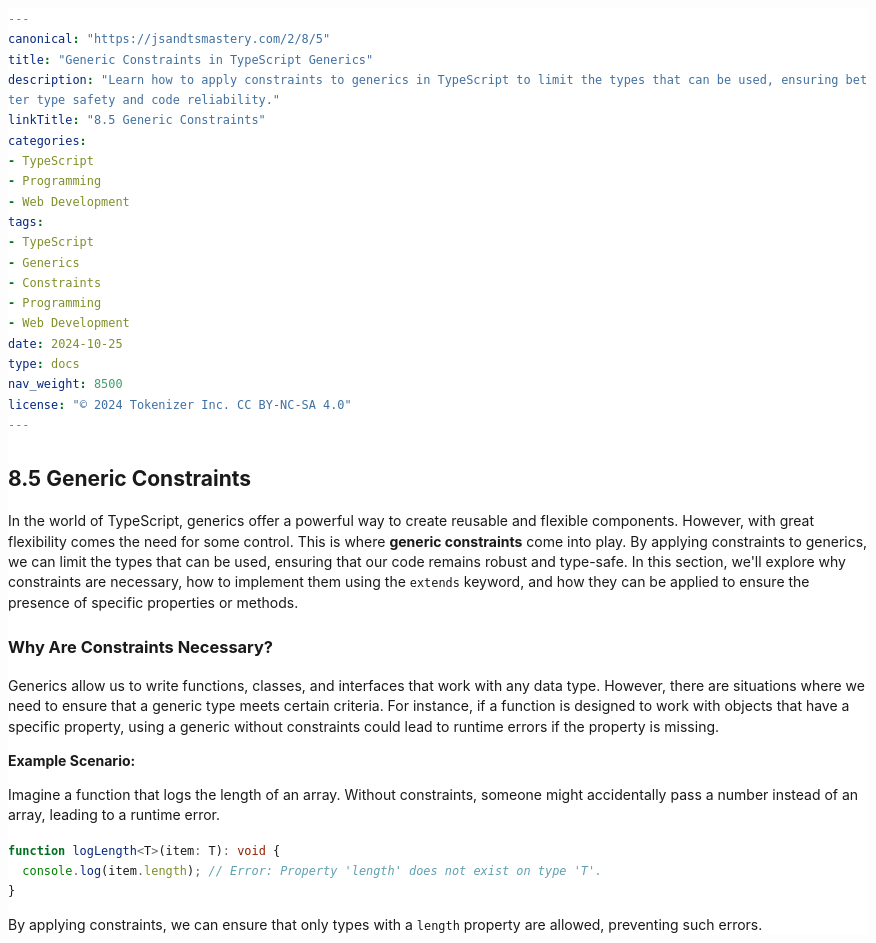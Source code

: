 ```yaml
---
canonical: "https://jsandtsmastery.com/2/8/5"
title: "Generic Constraints in TypeScript Generics"
description: "Learn how to apply constraints to generics in TypeScript to limit the types that can be used, ensuring better type safety and code reliability."
linkTitle: "8.5 Generic Constraints"
categories:
- TypeScript
- Programming
- Web Development
tags:
- TypeScript
- Generics
- Constraints
- Programming
- Web Development
date: 2024-10-25
type: docs
nav_weight: 8500
license: "© 2024 Tokenizer Inc. CC BY-NC-SA 4.0"
---
```


## 8.5 Generic Constraints

In the world of TypeScript, generics offer a powerful way to create reusable and flexible components. However, with great flexibility comes the need for some control. This is where **generic constraints** come into play. By applying constraints to generics, we can limit the types that can be used, ensuring that our code remains robust and type-safe. In this section, we'll explore why constraints are necessary, how to implement them using the `extends` keyword, and how they can be applied to ensure the presence of specific properties or methods.

### Why Are Constraints Necessary?

Generics allow us to write functions, classes, and interfaces that work with any data type. However, there are situations where we need to ensure that a generic type meets certain criteria. For instance, if a function is designed to work with objects that have a specific property, using a generic without constraints could lead to runtime errors if the property is missing.

**Example Scenario:**

Imagine a function that logs the length of an array. Without constraints, someone might accidentally pass a number instead of an array, leading to a runtime error.

```typescript
function logLength<T>(item: T): void {
  console.log(item.length); // Error: Property 'length' does not exist on type 'T'.
}
```

By applying constraints, we can ensure that only types with a `length` property are allowed, preventing such errors.

